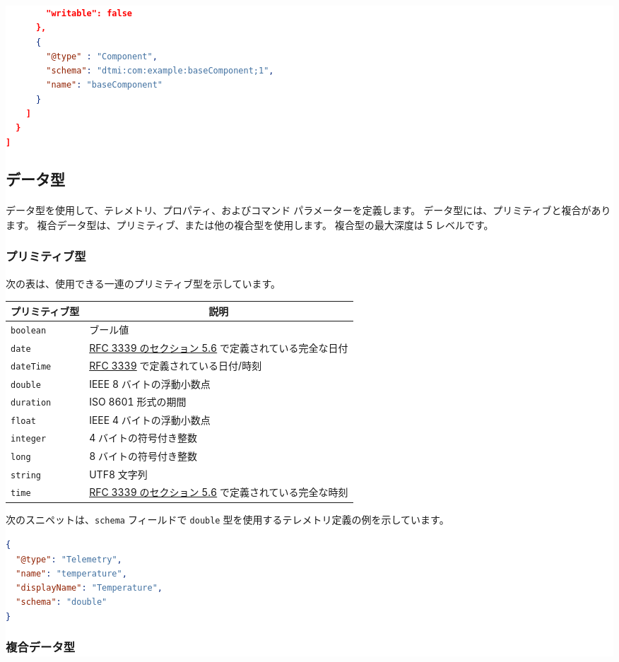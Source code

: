 ```json
        "writable": false
      },
      {
        "@type" : "Component",
        "schema": "dtmi:com:example:baseComponent;1",
        "name": "baseComponent"
      }
    ]
  }
]
```

## <a name="data-types"></a>データ型

データ型を使用して、テレメトリ、プロパティ、およびコマンド パラメーターを定義します。 データ型には、プリミティブと複合があります。 複合データ型は、プリミティブ、または他の複合型を使用します。 複合型の最大深度は 5 レベルです。

### <a name="primitive-types"></a>プリミティブ型

次の表は、使用できる一連のプリミティブ型を示しています。

| プリミティブ型 | 説明 |
| --- | --- |
| `boolean` | ブール値 |
| `date` | [RFC 3339 のセクション 5.6](https://tools.ietf.org/html/rfc3339#section-5.6) で定義されている完全な日付 |
| `dateTime` | [RFC 3339](https://tools.ietf.org/html/rfc3339) で定義されている日付/時刻 |
| `double` | IEEE 8 バイトの浮動小数点 |
| `duration` | ISO 8601 形式の期間 |
| `float` | IEEE 4 バイトの浮動小数点 |
| `integer` | 4 バイトの符号付き整数 |
| `long` | 8 バイトの符号付き整数 |
| `string` | UTF8 文字列 |
| `time` | [RFC 3339 のセクション 5.6](https://tools.ietf.org/html/rfc3339#section-5.6) で定義されている完全な時刻 |

次のスニペットは、`schema` フィールドで `double` 型を使用するテレメトリ定義の例を示しています。

```json
{
  "@type": "Telemetry",
  "name": "temperature",
  "displayName": "Temperature",
  "schema": "double"
}
```

### <a name="complex-datatypes"></a>複合データ型
